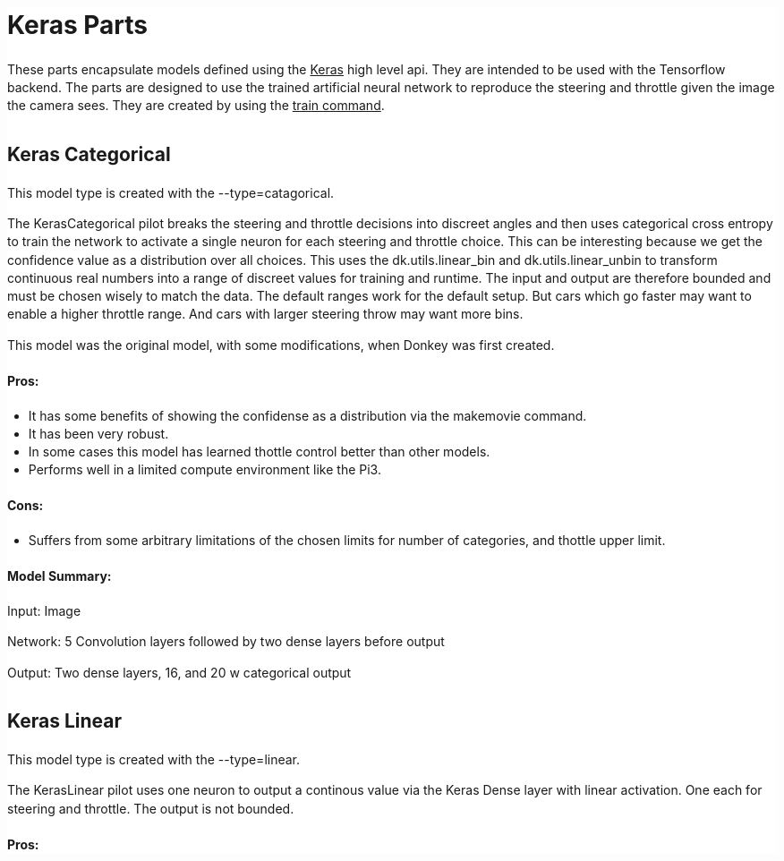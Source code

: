 # Keras Parts

These parts encapsulate models defined using the [Keras](https://keras.io/) high level api. They are intended to be used with the Tensorflow backend. The parts are designed to use the trained artificial neural network to reproduce the steering and throttle given the image the camera sees. They are created by using the [train command](/guide/train_autopilot/).


## Keras Categorical

This model type is created with the --type=catagorical. 

The KerasCategorical pilot breaks the steering and throttle decisions into discreet
    angles and then uses categorical cross entropy to train the network to activate a single
    neuron for each steering and throttle choice. This can be interesting because we
    get the confidence value as a distribution over all choices.
    This uses the dk.utils.linear_bin and dk.utils.linear_unbin to transform continuous
    real numbers into a range of discreet values for training and runtime.
    The input and output are therefore bounded and must be chosen wisely to match the data.
    The default ranges work for the default setup. But cars which go faster may want to
    enable a higher throttle range. And cars with larger steering throw may want more bins.
    
This model was the original model, with some modifications, when Donkey was first created. 

#### Pros: 

* It has some benefits of showing the confidense as a distribution via the makemovie command. 
* It has been very robust.
* In some cases this model has learned thottle control better than other models.
* Performs well in a limited compute environment like the Pi3.


#### Cons: 

* Suffers from some arbitrary limitations of the chosen limits for number of categories, and thottle upper limit. 

#### Model Summary:

Input: Image

Network: 5 Convolution layers followed by two dense layers before output

Output: Two dense layers, 16, and 20 w categorical output

## Keras Linear

This model type is created with the --type=linear. 

The KerasLinear pilot uses one neuron to output a continous value via the 
Keras Dense layer with linear activation. One each for steering and throttle.
The output is not bounded.

#### Pros: 

